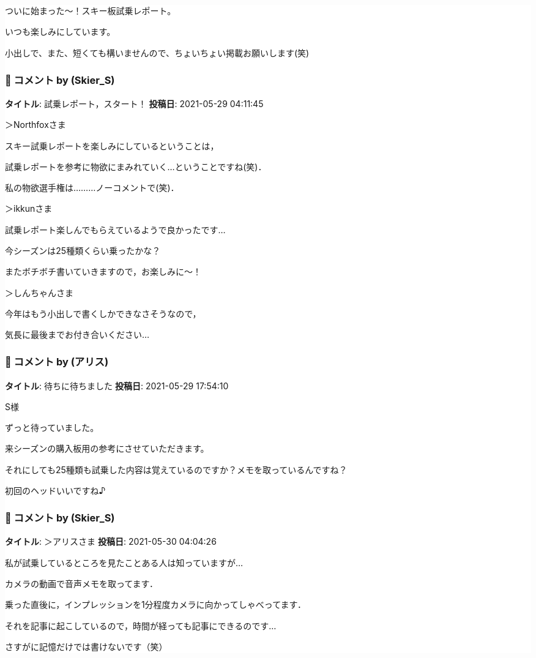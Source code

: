 ついに始まった～！スキー板試乗レポート。

いつも楽しみにしています。

小出しで、また、短くても構いませんので、ちょいちょい掲載お願いします(笑)

### 💬 コメント by (Skier_S)
**タイトル**: 試乗レポート，スタート！
**投稿日**: 2021-05-29 04:11:45

＞Northfoxさま

スキー試乗レポートを楽しみにしているということは，

試乗レポートを参考に物欲にまみれていく…ということですね(笑)．

私の物欲選手権は………ノーコメントで(笑)．



＞ikkunさま

試乗レポート楽しんでもらえているようで良かったです…

今シーズンは25種類くらい乗ったかな？

またボチボチ書いていきますので，お楽しみに～！



＞しんちゃんさま

今年はもう小出しで書くしかできなさそうなので，

気長に最後までお付き合いください…

### 💬 コメント by (アリス)
**タイトル**: 待ちに待ちました
**投稿日**: 2021-05-29 17:54:10

S様



ずっと待っていました。

来シーズンの購入板用の参考にさせていただきます。

それにしても25種類も試乗した内容は覚えているのですか？メモを取っているんですね？

初回のヘッドいいですね♪

### 💬 コメント by (Skier_S)
**タイトル**: ＞アリスさま
**投稿日**: 2021-05-30 04:04:26

私が試乗しているところを見たことある人は知っていますが…

カメラの動画で音声メモを取ってます．

乗った直後に，インプレッションを1分程度カメラに向かってしゃべってます．

それを記事に起こしているので，時間が経っても記事にできるのです…

さすがに記憶だけでは書けないです（笑）

